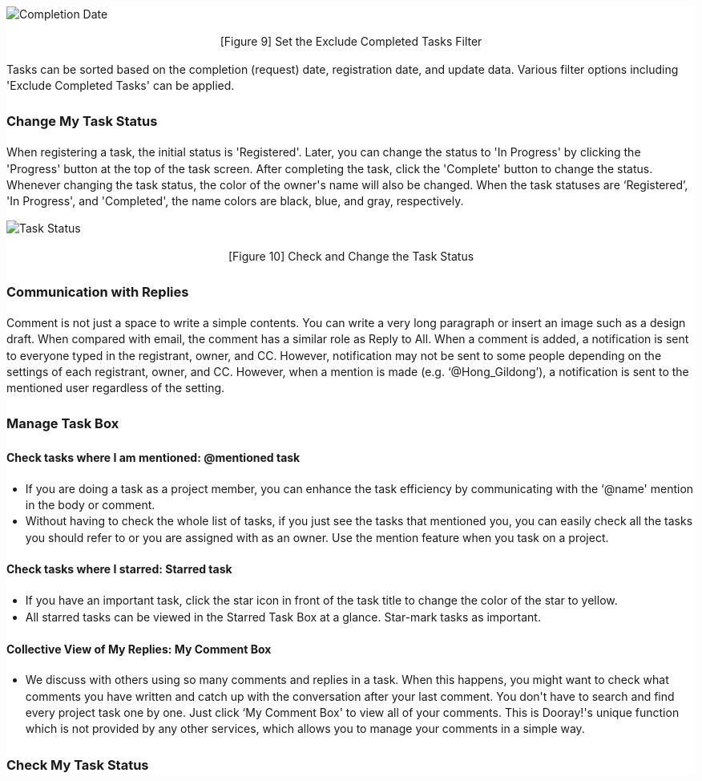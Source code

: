 ![Completion Date](http://static.toastoven.net/prod_dooray_project/09_pjt_filter.png)
<center>[Figure 9] Set the Exclude Completed Tasks Filter</center>

Tasks can be sorted based on the completion (request) date, registration date, and update data. Various filter options including 'Exclude Completed Tasks' can be applied.

### Change My Task Status

When registering a task, the initial status is 'Registered'. Later, you can change the status to 'In Progress' by clicking the 'Progress' button at the top of the task screen. After completing the task, click the 'Complete' button to change the status. Whenever changing the task status, the color of the owner's name will also be changed. When the task statuses are ‘Registered’, 'In Progress', and 'Completed', the name colors are black, blue, and gray, respectively.

![Task Status](http://static.toastoven.net/prod_dooray_project/10_pjt_status.png)
<center>[Figure 10] Check and Change the Task Status </center>

### Communication with Replies

Comment is not just a space to write a simple contents. You can write a very long paragraph or insert an image such as a design draft. When compared with email, the comment has a similar role as Reply to All. When a comment is added, a notification is sent to everyone typed in the registrant, owner, and CC. However, notification may not be sent to some people depending on the settings of each registrant, owner, and CC. However, when a mention is made (e.g. ‘@Hong_Gildong’), a notification is sent to the mentioned user regardless of the setting.

### Manage Task Box 

#### Check tasks where I am mentioned: @mentioned task

- If you are doing a task as a project member, you can enhance the task efficiency by communicating with the ‘@name' mention in the body or comment. 
- Without having to check the whole list of tasks, if you just see the tasks that mentioned you, you can easily check all the tasks you should refer to or you are assigned with as an owner. Use the mention feature when you task on a project.

#### Check tasks where I starred: Starred task

- If you have an important task, click the star icon in front of the task title to change the color of the star to yellow. 
- All starred tasks can be viewed in the Starred Task Box at a glance. Star-mark tasks as important.

#### Collective View of My Replies: My Comment Box 

- We discuss with others using so many comments and replies in a task. When this happens, you might want to check what comments you have written and catch up with the conversation after your last comment. You don't have to search and find every project task one by one. Just click ‘My Comment Box' to view all of your comments. This is Dooray!'s unique function which is not provided by any other services, which allows you to manage your comments in a simple way.

### Check My Task Status
